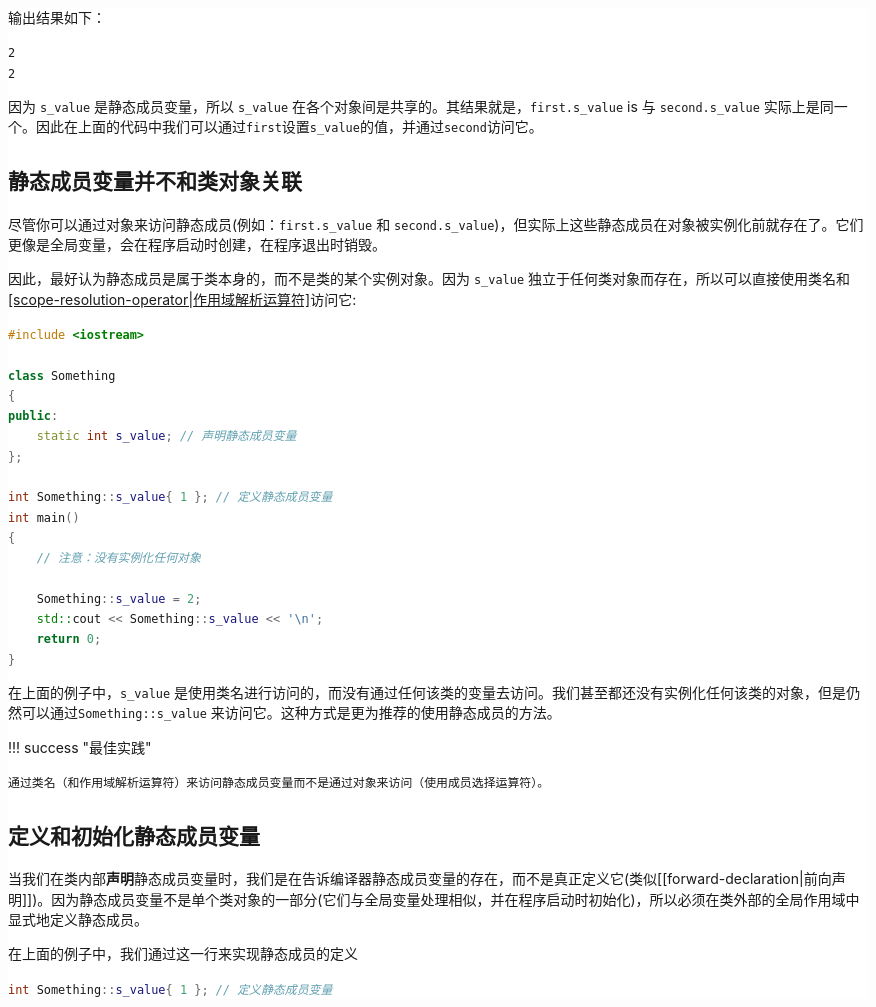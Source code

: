 输出结果如下：

```
2
2
```

因为 `s_value` 是静态成员变量，所以 `s_value` 在各个对象间是共享的。其结果就是，`first.s_value` is 与 `second.s_value` 实际上是同一个。因此在上面的代码中我们可以通过`first`设置`s_value`的值，并通过`second`访问它。

## 静态成员变量并不和类对象关联

尽管你可以通过对象来访问静态成员(例如：`first.s_value` 和 `second.s_value`)，但实际上这些静态成员在对象被实例化前就存在了。它们更像是全局变量，会在程序启动时创建，在程序退出时销毁。

因此，最好认为静态成员是属于类本身的，而不是类的某个实例对象。因为 `s_value` 独立于任何类对象而存在，所以可以直接使用类名和[[scope-resolution-operator|作用域解析运算符]](在本例中为`Something::s_value`)访问它:

```cpp
#include <iostream>

class Something
{
public:
    static int s_value; // 声明静态成员变量
};

int Something::s_value{ 1 }; // 定义静态成员变量
int main()
{
    // 注意：没有实例化任何对象

    Something::s_value = 2;
    std::cout << Something::s_value << '\n';
    return 0;
}
```

在上面的例子中，`s_value` 是使用类名进行访问的，而没有通过任何该类的变量去访问。我们甚至都还没有实例化任何该类的对象，但是仍然可以通过`Something::s_value` 来访问它。这种方式是更为推荐的使用静态成员的方法。

!!! success "最佳实践"

    通过类名（和作用域解析运算符）来访问静态成员变量而不是通过对象来访问（使用成员选择运算符）。

## 定义和初始化静态成员变量

当我们在类内部**声明**静态成员变量时，我们是在告诉编译器静态成员变量的存在，而不是真正定义它(类似[[forward-declaration|前向声明]])。因为静态成员变量不是单个类对象的一部分(它们与全局变量处理相似，并在程序启动时初始化)，所以必须在类外部的全局作用域中显式地定义静态成员。

在上面的例子中，我们通过这一行来实现静态成员的定义

```cpp
int Something::s_value{ 1 }; // 定义静态成员变量
```
